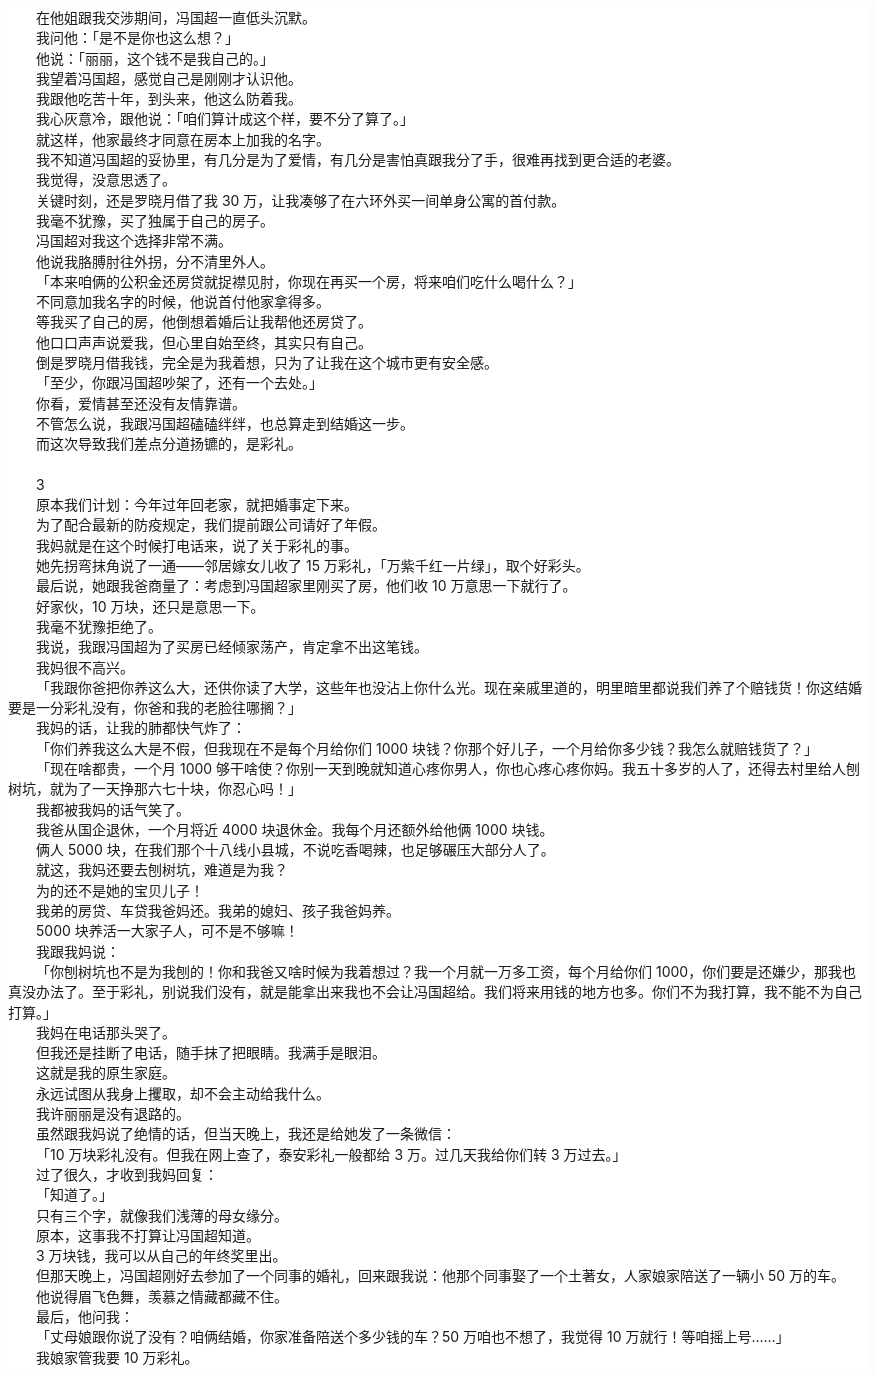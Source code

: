 &emsp;&emsp;在他姐跟我交涉期间，冯国超一直低头沉默。  
&emsp;&emsp;我问他：「是不是你也这么想？」  
&emsp;&emsp;他说：「丽丽，这个钱不是我自己的。」  
&emsp;&emsp;我望着冯国超，感觉自己是刚刚才认识他。  
&emsp;&emsp;我跟他吃苦十年，到头来，他这么防着我。  
&emsp;&emsp;我心灰意冷，跟他说：「咱们算计成这个样，要不分了算了。」  
&emsp;&emsp;就这样，他家最终才同意在房本上加我的名字。  
&emsp;&emsp;我不知道冯国超的妥协里，有几分是为了爱情，有几分是害怕真跟我分了手，很难再找到更合适的老婆。  
&emsp;&emsp;我觉得，没意思透了。  
&emsp;&emsp;关键时刻，还是罗晓月借了我 30 万，让我凑够了在六环外买一间单身公寓的首付款。  
&emsp;&emsp;我毫不犹豫，买了独属于自己的房子。  
&emsp;&emsp;冯国超对我这个选择非常不满。  
&emsp;&emsp;他说我胳膊肘往外拐，分不清里外人。  
&emsp;&emsp;「本来咱俩的公积金还房贷就捉襟见肘，你现在再买一个房，将来咱们吃什么喝什么？」  
&emsp;&emsp;不同意加我名字的时候，他说首付他家拿得多。  
&emsp;&emsp;等我买了自己的房，他倒想着婚后让我帮他还房贷了。  
&emsp;&emsp;他口口声声说爱我，但心里自始至终，其实只有自己。  
&emsp;&emsp;倒是罗晓月借我钱，完全是为我着想，只为了让我在这个城市更有安全感。  
&emsp;&emsp;「至少，你跟冯国超吵架了，还有一个去处。」  
&emsp;&emsp;你看，爱情甚至还没有友情靠谱。  
&emsp;&emsp;不管怎么说，我跟冯国超磕磕绊绊，也总算走到结婚这一步。  
&emsp;&emsp;而这次导致我们差点分道扬镳的，是彩礼。  
&emsp;&emsp;   
&emsp;&emsp;3  
&emsp;&emsp;原本我们计划：今年过年回老家，就把婚事定下来。  
&emsp;&emsp;为了配合最新的防疫规定，我们提前跟公司请好了年假。  
&emsp;&emsp;我妈就是在这个时候打电话来，说了关于彩礼的事。  
&emsp;&emsp;她先拐弯抹角说了一通——邻居嫁女儿收了 15 万彩礼，「万紫千红一片绿」，取个好彩头。  
&emsp;&emsp;最后说，她跟我爸商量了：考虑到冯国超家里刚买了房，他们收 10 万意思一下就行了。  
&emsp;&emsp;好家伙，10 万块，还只是意思一下。  
&emsp;&emsp;我毫不犹豫拒绝了。  
&emsp;&emsp;我说，我跟冯国超为了买房已经倾家荡产，肯定拿不出这笔钱。  
&emsp;&emsp;我妈很不高兴。  
&emsp;&emsp;「我跟你爸把你养这么大，还供你读了大学，这些年也没沾上你什么光。现在亲戚里道的，明里暗里都说我们养了个赔钱货！你这结婚要是一分彩礼没有，你爸和我的老脸往哪搁？」  
&emsp;&emsp;我妈的话，让我的肺都快气炸了：  
&emsp;&emsp;「你们养我这么大是不假，但我现在不是每个月给你们 1000 块钱？你那个好儿子，一个月给你多少钱？我怎么就赔钱货了？」  
&emsp;&emsp;「现在啥都贵，一个月 1000 够干啥使？你别一天到晚就知道心疼你男人，你也心疼心疼你妈。我五十多岁的人了，还得去村里给人刨树坑，就为了一天挣那六七十块，你忍心吗！」  
&emsp;&emsp;我都被我妈的话气笑了。  
&emsp;&emsp;我爸从国企退休，一个月将近 4000 块退休金。我每个月还额外给他俩 1000 块钱。  
&emsp;&emsp;俩人 5000 块，在我们那个十八线小县城，不说吃香喝辣，也足够碾压大部分人了。  
&emsp;&emsp;就这，我妈还要去刨树坑，难道是为我？  
&emsp;&emsp;为的还不是她的宝贝儿子！  
&emsp;&emsp;我弟的房贷、车贷我爸妈还。我弟的媳妇、孩子我爸妈养。  
&emsp;&emsp;5000 块养活一大家子人，可不是不够嘛！  
&emsp;&emsp;我跟我妈说：  
&emsp;&emsp;「你刨树坑也不是为我刨的！你和我爸又啥时候为我着想过？我一个月就一万多工资，每个月给你们 1000，你们要是还嫌少，那我也真没办法了。至于彩礼，别说我们没有，就是能拿出来我也不会让冯国超给。我们将来用钱的地方也多。你们不为我打算，我不能不为自己打算。」  
&emsp;&emsp;我妈在电话那头哭了。  
&emsp;&emsp;但我还是挂断了电话，随手抹了把眼睛。我满手是眼泪。  
&emsp;&emsp;这就是我的原生家庭。  
&emsp;&emsp;永远试图从我身上攫取，却不会主动给我什么。  
&emsp;&emsp;我许丽丽是没有退路的。  
&emsp;&emsp;虽然跟我妈说了绝情的话，但当天晚上，我还是给她发了一条微信：  
&emsp;&emsp;「10 万块彩礼没有。但我在网上查了，泰安彩礼一般都给 3 万。过几天我给你们转 3 万过去。」  
&emsp;&emsp;过了很久，才收到我妈回复：  
&emsp;&emsp;「知道了。」  
&emsp;&emsp;只有三个字，就像我们浅薄的母女缘分。  
&emsp;&emsp;原本，这事我不打算让冯国超知道。  
&emsp;&emsp;3 万块钱，我可以从自己的年终奖里出。  
&emsp;&emsp;但那天晚上，冯国超刚好去参加了一个同事的婚礼，回来跟我说：他那个同事娶了一个土著女，人家娘家陪送了一辆小 50 万的车。  
&emsp;&emsp;他说得眉飞色舞，羡慕之情藏都藏不住。  
&emsp;&emsp;最后，他问我：  
&emsp;&emsp;「丈母娘跟你说了没有？咱俩结婚，你家准备陪送个多少钱的车？50 万咱也不想了，我觉得 10 万就行！等咱摇上号……」  
&emsp;&emsp;我娘家管我要 10 万彩礼。  